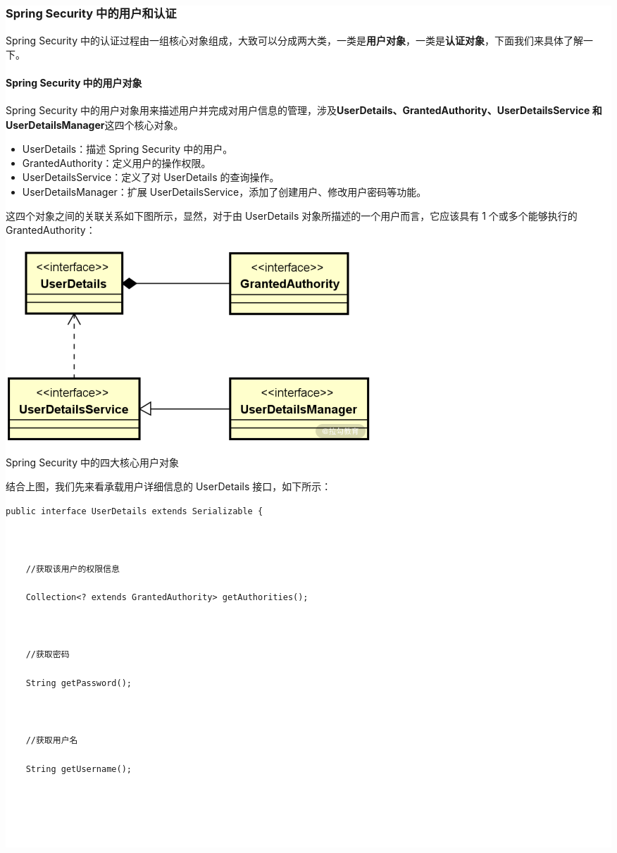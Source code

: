 <h3 id="spring-security-中的用户和认证">Spring Security 中的用户和认证</h3>

<p>Spring Security 中的认证过程由一组核心对象组成，大致可以分成两大类，一类是<strong>用户对象</strong>，一类是<strong>认证对象</strong>，下面我们来具体了解一下。</p>

<h4 id="spring-security-中的用户对象">Spring Security 中的用户对象</h4>

<p>Spring Security 中的用户对象用来描述用户并完成对用户信息的管理，涉及<strong>UserDetails、GrantedAuthority、UserDetailsService 和 UserDetailsManager</strong>这四个核心对象。</p>

<ul>
<li>UserDetails：描述 Spring Security 中的用户。</li>
<li>GrantedAuthority：定义用户的操作权限。</li>
<li>UserDetailsService：定义了对 UserDetails 的查询操作。</li>
<li>UserDetailsManager：扩展 UserDetailsService，添加了创建用户、修改用户密码等功能。</li>
</ul>

<p>这四个对象之间的关联关系如下图所示，显然，对于由 UserDetails 对象所描述的一个用户而言，它应该具有 1 个或多个能够执行的 GrantedAuthority：</p>

<p><img src="assets/CioPOWC5_ryAZ3qSAABXNOe10bU172.png" alt="Drawing 0.png" /></p>

<p>Spring Security 中的四大核心用户对象</p>

<p>结合上图，我们先来看承载用户详细信息的 UserDetails 接口，如下所示：</p>

<pre><code>public interface UserDetails extends Serializable {

 

    //获取该用户的权限信息

    Collection&lt;? extends GrantedAuthority&gt; getAuthorities();

 

    //获取密码

	String getPassword();

	 

	//获取用户名

    String getUsername();

 
